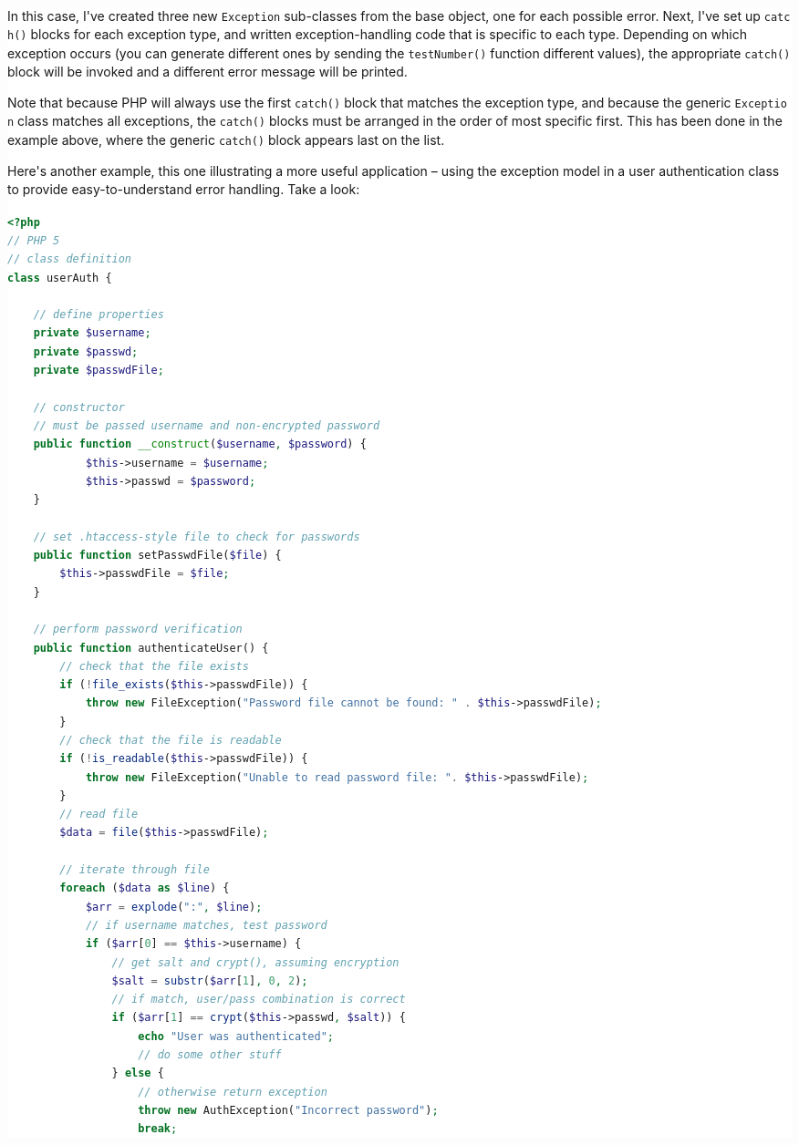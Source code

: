 
In this case, I've created three new ```Exception``` sub-classes from the base object, one for each possible error. Next, I've set up ```catch()``` blocks for each exception type, and written exception-handling code that is specific to each type. Depending on which exception occurs (you can generate different ones by sending the ```testNumber()``` function different values), the appropriate ```catch()``` block will be invoked and a different error message will be printed.

Note that because PHP will always use the first ```catch()``` block that matches the exception type, and because the generic ```Exception``` class matches all exceptions, the ```catch()``` blocks must be arranged in the order of most specific first. This has been done in the example above, where the generic ```catch()``` block appears last on the list.

Here's another example, this one illustrating a more useful application – using the exception model in a user authentication class to provide easy-to-understand error handling. Take a look:

```php
<?php
// PHP 5
// class definition
class userAuth {

    // define properties
    private $username;
    private $passwd;
    private $passwdFile;

    // constructor
    // must be passed username and non-encrypted password
    public function __construct($username, $password) {
            $this->username = $username;
            $this->passwd = $password;
    }

    // set .htaccess-style file to check for passwords
    public function setPasswdFile($file) {
        $this->passwdFile = $file;
    }

    // perform password verification
    public function authenticateUser() {
        // check that the file exists
        if (!file_exists($this->passwdFile)) {
            throw new FileException("Password file cannot be found: " . $this->passwdFile);
        }
        // check that the file is readable
        if (!is_readable($this->passwdFile)) {
            throw new FileException("Unable to read password file: ". $this->passwdFile);
        }
        // read file
        $data = file($this->passwdFile);

        // iterate through file
        foreach ($data as $line) {
            $arr = explode(":", $line);
            // if username matches, test password
            if ($arr[0] == $this->username) {
                // get salt and crypt(), assuming encryption
                $salt = substr($arr[1], 0, 2);
                // if match, user/pass combination is correct
                if ($arr[1] == crypt($this->passwd, $salt)) {
                    echo "User was authenticated";
                    // do some other stuff
                } else {
                    // otherwise return exception
                    throw new AuthException("Incorrect password");
                    break;
```